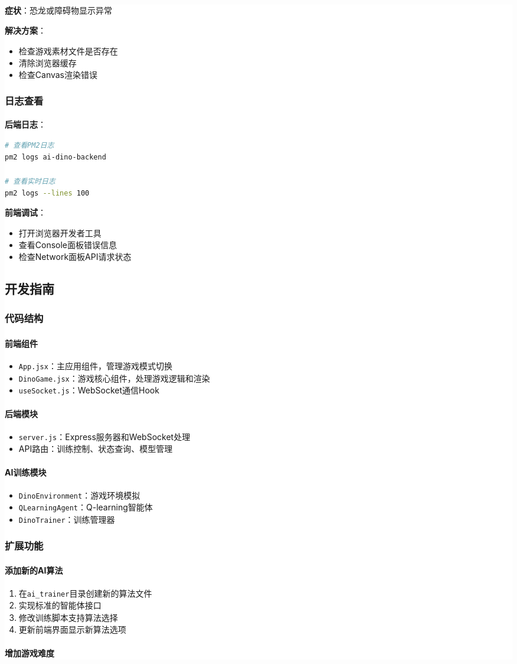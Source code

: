 **症状**：恐龙或障碍物显示异常

**解决方案**：
- 检查游戏素材文件是否存在
- 清除浏览器缓存
- 检查Canvas渲染错误

### 日志查看

**后端日志**：
```bash
# 查看PM2日志
pm2 logs ai-dino-backend

# 查看实时日志
pm2 logs --lines 100
```

**前端调试**：
- 打开浏览器开发者工具
- 查看Console面板错误信息
- 检查Network面板API请求状态

## 开发指南

### 代码结构

#### 前端组件

- `App.jsx`：主应用组件，管理游戏模式切换
- `DinoGame.jsx`：游戏核心组件，处理游戏逻辑和渲染
- `useSocket.js`：WebSocket通信Hook

#### 后端模块

- `server.js`：Express服务器和WebSocket处理
- API路由：训练控制、状态查询、模型管理

#### AI训练模块

- `DinoEnvironment`：游戏环境模拟
- `QLearningAgent`：Q-learning智能体
- `DinoTrainer`：训练管理器

### 扩展功能

#### 添加新的AI算法

1. 在`ai_trainer`目录创建新的算法文件
2. 实现标准的智能体接口
3. 修改训练脚本支持算法选择
4. 更新前端界面显示新算法选项

#### 增加游戏难度
